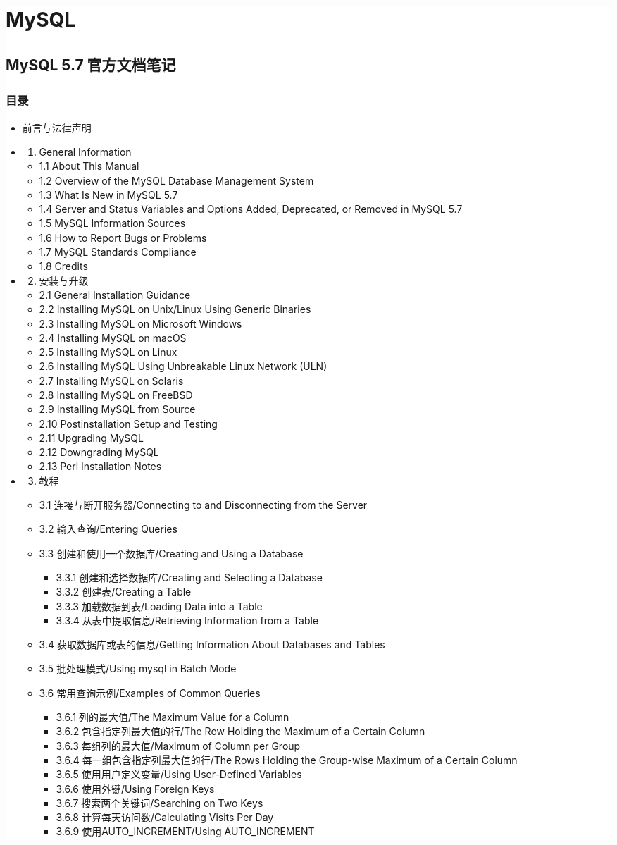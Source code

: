 # MySQL

## MySQL 5.7 官方文档笔记

### 目录

- 前言与法律声明
- 1. General Information
    - 1.1 About This Manual
    - 1.2 Overview of the MySQL Database Management System
    - 1.3 What Is New in MySQL 5.7
    - 1.4 Server and Status Variables and Options Added, Deprecated, or Removed in MySQL 5.7
    - 1.5 MySQL Information Sources
    - 1.6 How to Report Bugs or Problems
    - 1.7 MySQL Standards Compliance
    - 1.8 Credits

- 2. 安装与升级
  - 2.1 General Installation Guidance
  - 2.2 Installing MySQL on Unix/Linux Using Generic Binaries
  - 2.3 Installing MySQL on Microsoft Windows
  - 2.4 Installing MySQL on macOS
  - 2.5 Installing MySQL on Linux
  - 2.6 Installing MySQL Using Unbreakable Linux Network (ULN)
  - 2.7 Installing MySQL on Solaris
  - 2.8 Installing MySQL on FreeBSD
  - 2.9 Installing MySQL from Source
  - 2.10 Postinstallation Setup and Testing
  - 2.11 Upgrading MySQL
  - 2.12 Downgrading MySQL
  - 2.13 Perl Installation Notes

- 3. 教程

  - 3.1 连接与断开服务器/Connecting to and Disconnecting from the Server
  - 3.2 输入查询/Entering Queries
  - 3.3 创建和使用一个数据库/Creating and Using a Database

    - 3.3.1 创建和选择数据库/Creating and Selecting a Database
    - 3.3.2 创建表/Creating a Table
    - 3.3.3 加载数据到表/Loading Data into a Table
    - 3.3.4 从表中提取信息/Retrieving Information from a Table

  - 3.4 获取数据库或表的信息/Getting Information About Databases and Tables
  - 3.5 批处理模式/Using mysql in Batch Mode
  - 3.6 常用查询示例/Examples of Common Queries

    - 3.6.1 列的最大值/The Maximum Value for a Column
    - 3.6.2 包含指定列最大值的行/The Row Holding the Maximum of a Certain Column
    - 3.6.3 每组列的最大值/Maximum of Column per Group
    - 3.6.4 每一组包含指定列最大值的行/The Rows Holding the Group-wise Maximum of a Certain Column
    - 3.6.5 使用用户定义变量/Using User-Defined Variables
    - 3.6.6 使用外键/Using Foreign Keys
    - 3.6.7 搜索两个关键词/Searching on Two Keys
    - 3.6.8 计算每天访问数/Calculating Visits Per Day
    - 3.6.9 使用AUTO_INCREMENT/Using AUTO_INCREMENT

